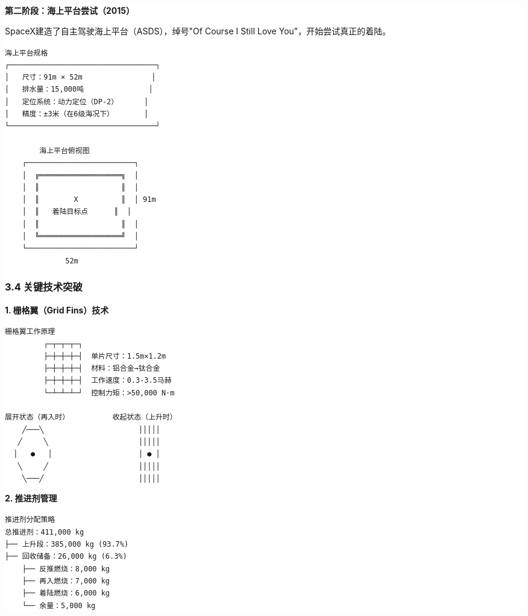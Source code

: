 **第二阶段：海上平台尝试（2015）**

SpaceX建造了自主驾驶海上平台（ASDS），绰号"Of Course I Still Love You"，开始尝试真正的着陆。

```
海上平台规格
┌──────────────────────────────────┐
│   尺寸：91m × 52m                │
│   排水量：15,000吨               │
│   定位系统：动力定位（DP-2）      │
│   精度：±3米（在6级海况下）       │
└──────────────────────────────────┘

        海上平台俯视图
    ┌─────────────────────────┐
    │  ╔═══════════════════╗  │
    │  ║                   ║  │
    │  ║        X          ║  │ 91m
    │  ║   着陆目标点      ║  │
    │  ║                   ║  │
    │  ╚═══════════════════╝  │
    └─────────────────────────┘
              52m
```

### 3.4 关键技术突破

**1. 栅格翼（Grid Fins）技术**

```
栅格翼工作原理
         ┌─┬─┬─┬─┐
         ├─┼─┼─┼─┤  单片尺寸：1.5m×1.2m
         ├─┼─┼─┼─┤  材料：铝合金→钛合金
         ├─┼─┼─┼─┤  工作速度：0.3-3.5马赫
         └─┴─┴─┴─┘  控制力矩：>50,000 N·m

展开状态（再入时）          收起状态（上升时）
    ╱───╲                      │││││
   ╱     ╲                     │││││
  │   ●   │                    │ ● │
   ╲     ╱                     │││││
    ╲───╱                      │││││
```

**2. 推进剂管理**

```
推进剂分配策略
总推进剂：411,000 kg
├── 上升段：385,000 kg (93.7%)
├── 回收储备：26,000 kg (6.3%)
    ├── 反推燃烧：8,000 kg
    ├── 再入燃烧：7,000 kg
    ├── 着陆燃烧：6,000 kg
    └── 余量：5,000 kg
```
